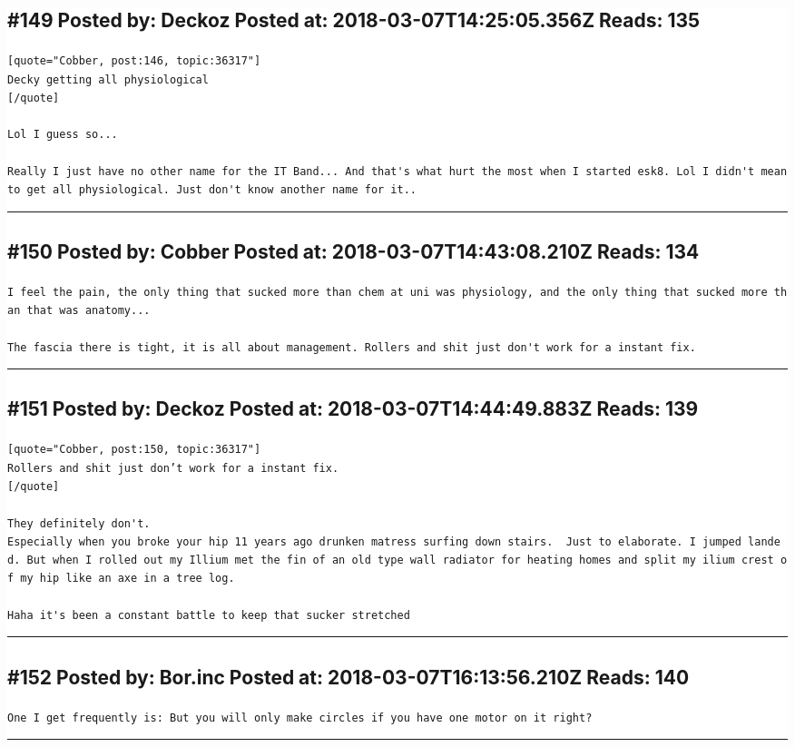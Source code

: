 ## \#149 Posted by: Deckoz Posted at: 2018-03-07T14:25:05.356Z Reads: 135

```
[quote="Cobber, post:146, topic:36317"]
Decky getting all physiological
[/quote]

Lol I guess so...

Really I just have no other name for the IT Band... And that's what hurt the most when I started esk8. Lol I didn't mean to get all physiological. Just don't know another name for it..
```

---
## \#150 Posted by: Cobber Posted at: 2018-03-07T14:43:08.210Z Reads: 134

```
I feel the pain, the only thing that sucked more than chem at uni was physiology, and the only thing that sucked more than that was anatomy...

The fascia there is tight, it is all about management. Rollers and shit just don't work for a instant fix.
```

---
## \#151 Posted by: Deckoz Posted at: 2018-03-07T14:44:49.883Z Reads: 139

```
[quote="Cobber, post:150, topic:36317"]
Rollers and shit just don’t work for a instant fix.
[/quote]

They definitely don't.
Especially when you broke your hip 11 years ago drunken matress surfing down stairs.  Just to elaborate. I jumped landed. But when I rolled out my Illium met the fin of an old type wall radiator for heating homes and split my ilium crest of my hip like an axe in a tree log.

Haha it's been a constant battle to keep that sucker stretched
```

---
## \#152 Posted by: Bor.inc Posted at: 2018-03-07T16:13:56.210Z Reads: 140

```
One I get frequently is: But you will only make circles if you have one motor on it right?
```

---